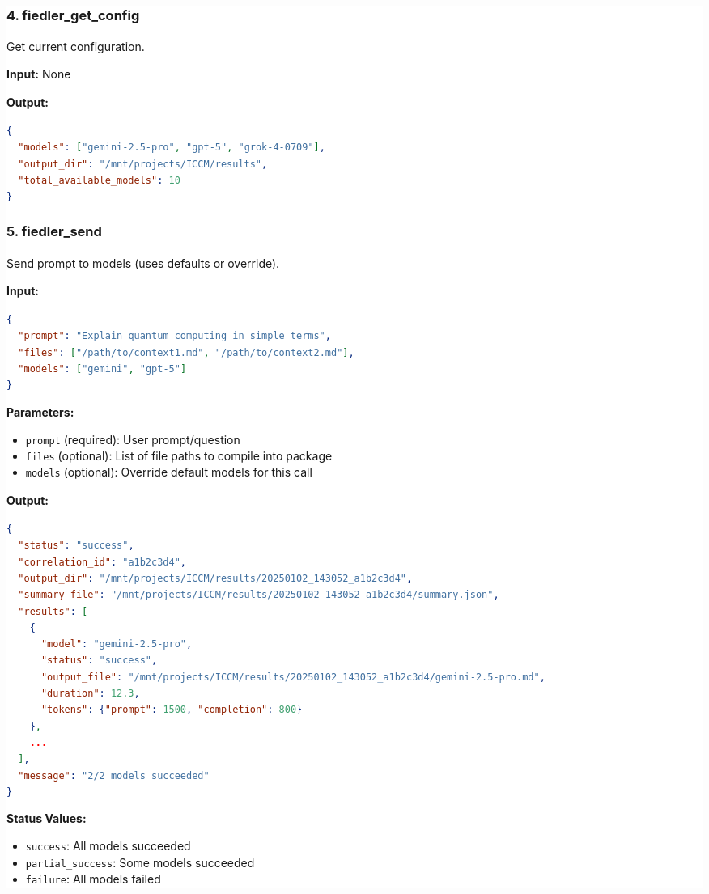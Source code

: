 ### 4. fiedler_get_config

Get current configuration.

**Input:** None

**Output:**
```json
{
  "models": ["gemini-2.5-pro", "gpt-5", "grok-4-0709"],
  "output_dir": "/mnt/projects/ICCM/results",
  "total_available_models": 10
}
```

### 5. fiedler_send

Send prompt to models (uses defaults or override).

**Input:**
```json
{
  "prompt": "Explain quantum computing in simple terms",
  "files": ["/path/to/context1.md", "/path/to/context2.md"],
  "models": ["gemini", "gpt-5"]
}
```

**Parameters:**
- `prompt` (required): User prompt/question
- `files` (optional): List of file paths to compile into package
- `models` (optional): Override default models for this call

**Output:**
```json
{
  "status": "success",
  "correlation_id": "a1b2c3d4",
  "output_dir": "/mnt/projects/ICCM/results/20250102_143052_a1b2c3d4",
  "summary_file": "/mnt/projects/ICCM/results/20250102_143052_a1b2c3d4/summary.json",
  "results": [
    {
      "model": "gemini-2.5-pro",
      "status": "success",
      "output_file": "/mnt/projects/ICCM/results/20250102_143052_a1b2c3d4/gemini-2.5-pro.md",
      "duration": 12.3,
      "tokens": {"prompt": 1500, "completion": 800}
    },
    ...
  ],
  "message": "2/2 models succeeded"
}
```

**Status Values:**
- `success`: All models succeeded
- `partial_success`: Some models succeeded
- `failure`: All models failed
